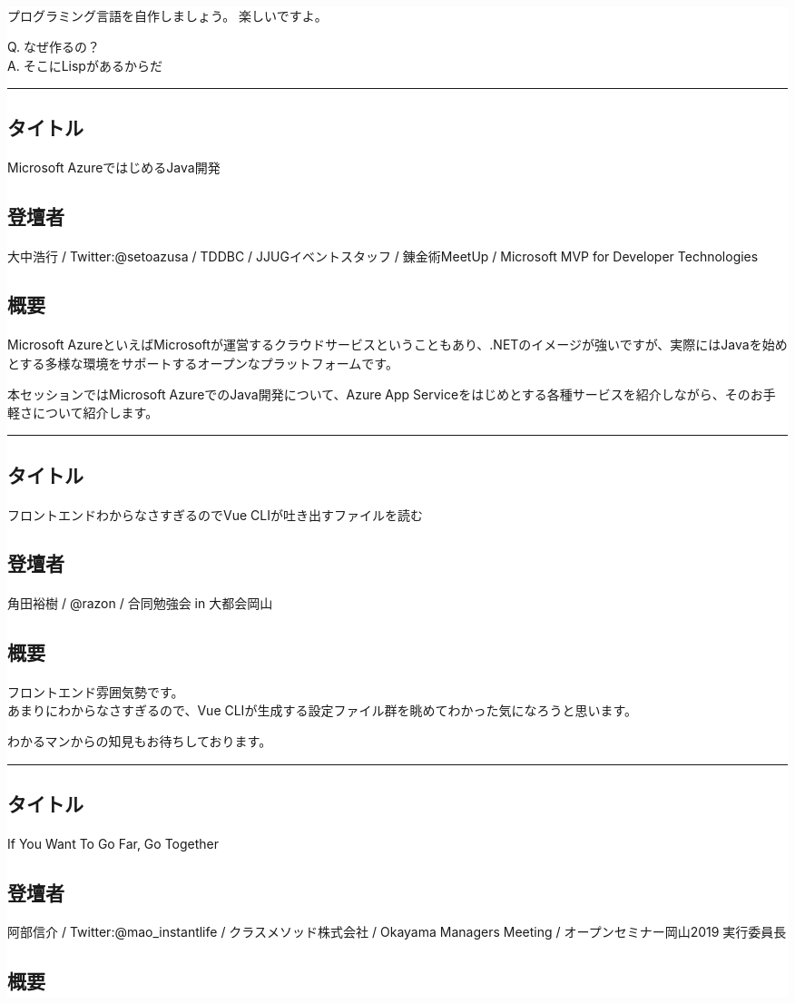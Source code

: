 プログラミング言語を自作しましょう。
楽しいですよ。

Q. なぜ作るの？  
A. そこにLispがあるからだ

***

## タイトル

Microsoft AzureではじめるJava開発

## 登壇者

大中浩行 / Twitter:@setoazusa / TDDBC / JJUGイベントスタッフ / 錬金術MeetUp / Microsoft MVP for Developer Technologies

## 概要

Microsoft AzureといえばMicrosoftが運営するクラウドサービスということもあり、.NETのイメージが強いですが、実際にはJavaを始めとする多様な環境をサポートするオープンなプラットフォームです。

本セッションではMicrosoft AzureでのJava開発について、Azure App Serviceをはじめとする各種サービスを紹介しながら、そのお手軽さについて紹介します。

*** 

## タイトル

フロントエンドわからなさすぎるのでVue CLIが吐き出すファイルを読む

## 登壇者

角田裕樹 / @razon / 合同勉強会 in 大都会岡山

## 概要

フロントエンド雰囲気勢です。  
あまりにわからなさすぎるので、Vue CLIが生成する設定ファイル群を眺めてわかった気になろうと思います。

わかるマンからの知見もお待ちしております。

***
  
## タイトル

If You Want To Go Far, Go Together

## 登壇者

阿部信介 / Twitter:@mao_instantlife / クラスメソッド株式会社 / Okayama Managers Meeting / オープンセミナー岡山2019 実行委員長

## 概要
